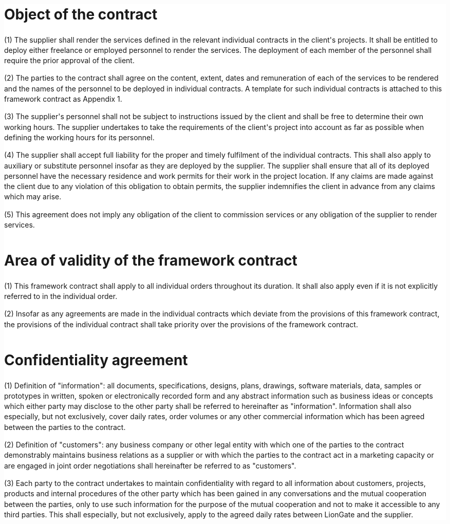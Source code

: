 # Object of the contract

(1) The supplier shall render the services defined in the relevant individual contracts in the client's projects. It shall be entitled to deploy either freelance or employed personnel to render the services. The deployment of each member of the personnel shall require the prior approval of the client.

(2) The parties to the contract shall agree on the content, extent, dates and remuneration of each of the services to be rendered and the names of the personnel to be deployed in individual contracts. A template for such individual contracts is attached to this framework contract as Appendix 1.

(3) The supplier's personnel shall not be subject to instructions issued by the client and shall be free to determine their own working hours. The supplier undertakes to take the requirements of the client's project into account as far as possible when defining the working hours for its personnel.

(4) The supplier shall accept full liability for the proper and timely fulfilment of the individual contracts. This shall also apply to auxiliary or substitute personnel insofar as they are deployed by the supplier. The supplier shall ensure that all of its deployed personnel have the necessary residence and work permits for their work in the project location. If any claims are made against the client due to any violation of this obligation to obtain permits, the supplier indemnifies the client in advance from any claims which may arise.

(5) This agreement does not imply any obligation of the client to commission services or any obligation of the supplier to render services.

# Area of validity of the framework contract

(1) This framework contract shall apply to all individual orders throughout its duration. It shall also apply even if it is not explicitly referred to in the individual order.

(2) Insofar as any agreements are made in the individual contracts which deviate from the provisions of this framework contract, the provisions of the individual contract shall take priority over the provisions of the framework contract.

# Confidentiality agreement

(1) Definition of "information": all documents, specifications, designs, plans, drawings, software materials, data, samples or prototypes in written, spoken or electronically recorded form and any abstract information such as business ideas or concepts which either party may disclose to the other party shall be referred to hereinafter as "information". Information shall also especially, but not exclusively, cover daily rates, order volumes or any other commercial information which has been agreed between the parties to the contract.

(2) Definition of "customers": any business company or other legal entity with which one of the parties to the contract demonstrably maintains business relations as a supplier or with which the parties to the contract act in a marketing capacity or are engaged in joint order negotiations shall hereinafter be referred to as "customers".

(3) Each party to the contract undertakes to maintain confidentiality with regard to all information about customers, projects, products and internal procedures of the other party which has been gained in any conversations and the mutual cooperation between the parties, only to use such information for the purpose of the mutual cooperation and not to make it accessible to any third parties. This shall especially, but not exclusively, apply to the agreed daily rates between LionGate and the supplier.
